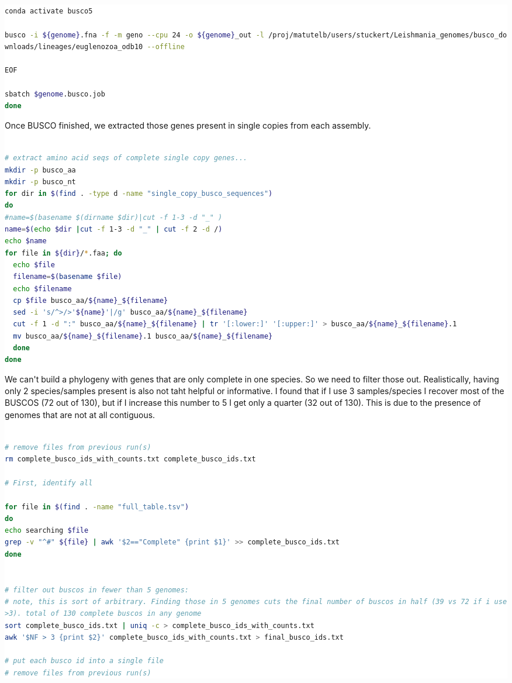 ```bash
conda activate busco5

busco -i ${genome}.fna -f -m geno --cpu 24 -o ${genome}_out -l /proj/matutelb/users/stuckert/Leishmania_genomes/busco_downloads/lineages/euglenozoa_odb10 --offline

EOF

sbatch $genome.busco.job
done
```

Once BUSCO finished, we extracted those genes present in single copies from each assembly.


```bash

# extract amino acid seqs of complete single copy genes...
mkdir -p busco_aa
mkdir -p busco_nt
for dir in $(find . -type d -name "single_copy_busco_sequences")
do
#name=$(basename $(dirname $dir)|cut -f 1-3 -d "_" )
name=$(echo $dir |cut -f 1-3 -d "_" | cut -f 2 -d /)
echo $name
for file in ${dir}/*.faa; do
  echo $file
  filename=$(basename $file)
  echo $filename
  cp $file busco_aa/${name}_${filename}
  sed -i 's/^>/>'${name}'|/g' busco_aa/${name}_${filename} 
  cut -f 1 -d ":" busco_aa/${name}_${filename} | tr '[:lower:]' '[:upper:]' > busco_aa/${name}_${filename}.1
  mv busco_aa/${name}_${filename}.1 busco_aa/${name}_${filename}
  done
done
```


We can't build a phylogeny with genes that are only complete in one species. So we need to filter those out. Realistically, having only 2 species/samples present is also not taht helpful or informative. I found that if I use 3 samples/species I recover most of the BUSCOS (72 out of 130), but if I increase this number to 5 I get only a quarter (32 out of 130). This is due to the presence of genomes that are not at all contiguous.

```bash

# remove files from previous run(s)
rm complete_busco_ids_with_counts.txt complete_busco_ids.txt

# First, identify all 

for file in $(find . -name "full_table.tsv")
do
echo searching $file
grep -v "^#" ${file} | awk '$2=="Complete" {print $1}' >> complete_busco_ids.txt
done


# filter out buscos in fewer than 5 genomes:
# note, this is sort of arbitrary. Finding those in 5 genomes cuts the final number of buscos in half (39 vs 72 if i use >3). total of 130 complete buscos in any genome
sort complete_busco_ids.txt | uniq -c > complete_busco_ids_with_counts.txt
awk '$NF > 3 {print $2}' complete_busco_ids_with_counts.txt > final_busco_ids.txt

# put each busco id into a single file 
# remove files from previous run(s)
```